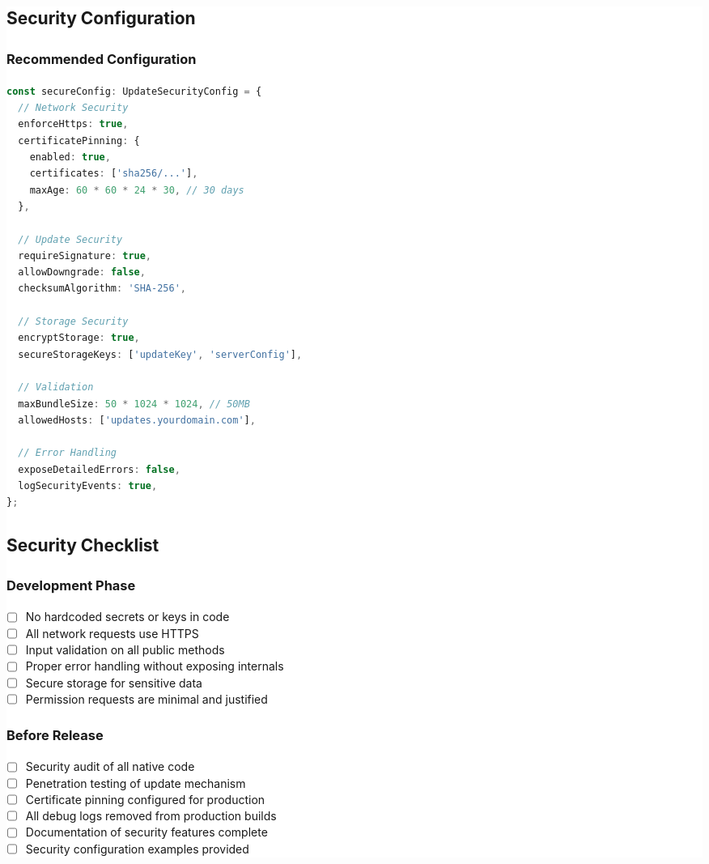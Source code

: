 ## Security Configuration

### Recommended Configuration

```typescript
const secureConfig: UpdateSecurityConfig = {
  // Network Security
  enforceHttps: true,
  certificatePinning: {
    enabled: true,
    certificates: ['sha256/...'],
    maxAge: 60 * 60 * 24 * 30, // 30 days
  },

  // Update Security
  requireSignature: true,
  allowDowngrade: false,
  checksumAlgorithm: 'SHA-256',

  // Storage Security
  encryptStorage: true,
  secureStorageKeys: ['updateKey', 'serverConfig'],

  // Validation
  maxBundleSize: 50 * 1024 * 1024, // 50MB
  allowedHosts: ['updates.yourdomain.com'],

  // Error Handling
  exposeDetailedErrors: false,
  logSecurityEvents: true,
};
```

## Security Checklist

### Development Phase

- [ ] No hardcoded secrets or keys in code
- [ ] All network requests use HTTPS
- [ ] Input validation on all public methods
- [ ] Proper error handling without exposing internals
- [ ] Secure storage for sensitive data
- [ ] Permission requests are minimal and justified

### Before Release

- [ ] Security audit of all native code
- [ ] Penetration testing of update mechanism
- [ ] Certificate pinning configured for production
- [ ] All debug logs removed from production builds
- [ ] Documentation of security features complete
- [ ] Security configuration examples provided
